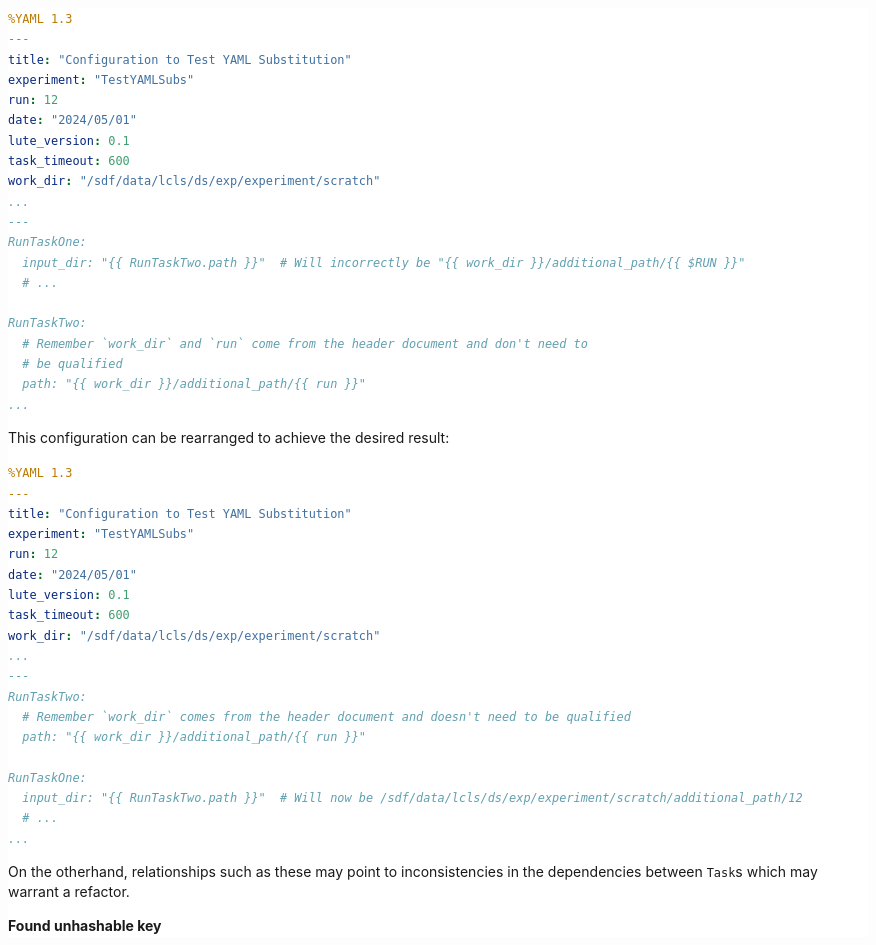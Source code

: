 
```yaml
%YAML 1.3
---
title: "Configuration to Test YAML Substitution"
experiment: "TestYAMLSubs"
run: 12
date: "2024/05/01"
lute_version: 0.1
task_timeout: 600
work_dir: "/sdf/data/lcls/ds/exp/experiment/scratch"
...
---
RunTaskOne:
  input_dir: "{{ RunTaskTwo.path }}"  # Will incorrectly be "{{ work_dir }}/additional_path/{{ $RUN }}"
  # ...

RunTaskTwo:
  # Remember `work_dir` and `run` come from the header document and don't need to
  # be qualified
  path: "{{ work_dir }}/additional_path/{{ run }}"
...
```

This configuration can be rearranged to achieve the desired result:

```yaml
%YAML 1.3
---
title: "Configuration to Test YAML Substitution"
experiment: "TestYAMLSubs"
run: 12
date: "2024/05/01"
lute_version: 0.1
task_timeout: 600
work_dir: "/sdf/data/lcls/ds/exp/experiment/scratch"
...
---
RunTaskTwo:
  # Remember `work_dir` comes from the header document and doesn't need to be qualified
  path: "{{ work_dir }}/additional_path/{{ run }}"

RunTaskOne:
  input_dir: "{{ RunTaskTwo.path }}"  # Will now be /sdf/data/lcls/ds/exp/experiment/scratch/additional_path/12
  # ...
...
```

On the otherhand, relationships such as these may point to inconsistencies in the dependencies between `Task`s which may warrant a refactor.

**Found unhashable key**
